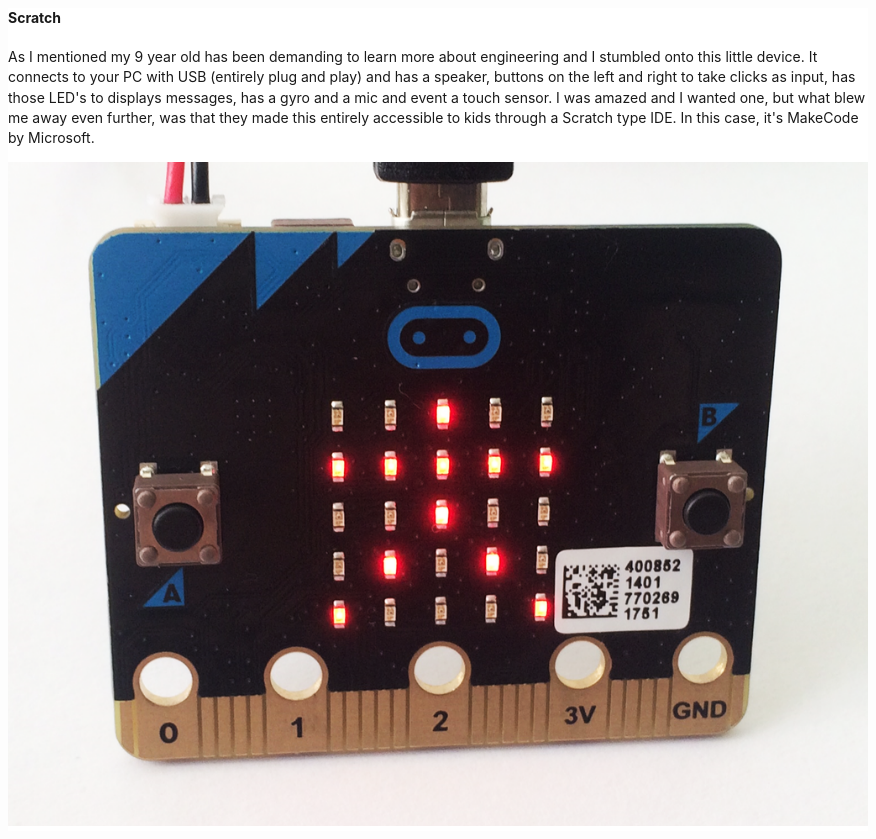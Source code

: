 #### Scratch 

As I mentioned my 9 year old has been demanding to learn more about engineering and I stumbled onto this little device. It connects to your PC with USB (entirely plug and play) and has a speaker, buttons on the left and right to take clicks as input, has those LED's to displays messages, has a gyro and a mic and event a touch sensor. I was amazed and I wanted one, but what blew me away even further, was that they made this entirely accessible to kids through a Scratch type IDE. In this case, it's MakeCode by Microsoft.

![](/images/led-screen-27qu5u8.png)
